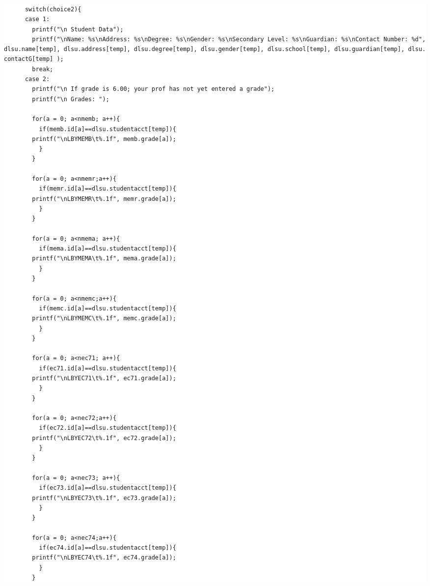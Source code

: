 		  switch(choice2){
		  case 1:
		    printf("\n Student Data");
		    printf("\nName: %s\nAddress: %s\nDegree: %s\nGender: %s\nSecondary Level: %s\nGuardian: %s\nContact Number: %d", dlsu.name[temp], dlsu.address[temp], dlsu.degree[temp], dlsu.gender[temp], dlsu.school[temp], dlsu.guardian[temp], dlsu.contactG[temp] );
		    break;
		  case 2:
		  	printf("\n If grade is 6.00; your prof has not yet entered a grade");
		    printf("\n Grades: ");

		    for(a = 0; a<nmemb; a++){
		      if(memb.id[a]==dlsu.studentacct[temp]){
			printf("\nLBYMEMB\t%.1f", memb.grade[a]);
		      }
		    }

		    for(a = 0; a<nmemr;a++){
		      if(memr.id[a]==dlsu.studentacct[temp]){
			printf("\nLBYMEMR\t%.1f", memr.grade[a]);
		      }
		    }

		    for(a = 0; a<nmema; a++){
		      if(mema.id[a]==dlsu.studentacct[temp]){
			printf("\nLBYMEMA\t%.1f", mema.grade[a]);
		      }
		    }

		    for(a = 0; a<nmemc;a++){
		      if(memc.id[a]==dlsu.studentacct[temp]){
			printf("\nLBYMEMC\t%.1f", memc.grade[a]);
		      }
		    }

		    for(a = 0; a<nec71; a++){
		      if(ec71.id[a]==dlsu.studentacct[temp]){
			printf("\nLBYEC71\t%.1f", ec71.grade[a]);
		      }
		    }

		    for(a = 0; a<nec72;a++){
		      if(ec72.id[a]==dlsu.studentacct[temp]){
			printf("\nLBYEC72\t%.1f", ec72.grade[a]);
		      }
		    }

		    for(a = 0; a<nec73; a++){
		      if(ec73.id[a]==dlsu.studentacct[temp]){
			printf("\nLBYEC73\t%.1f", ec73.grade[a]);
		      }
		    }

		    for(a = 0; a<nec74;a++){
		      if(ec74.id[a]==dlsu.studentacct[temp]){
			printf("\nLBYEC74\t%.1f", ec74.grade[a]);
		      }
		    }
